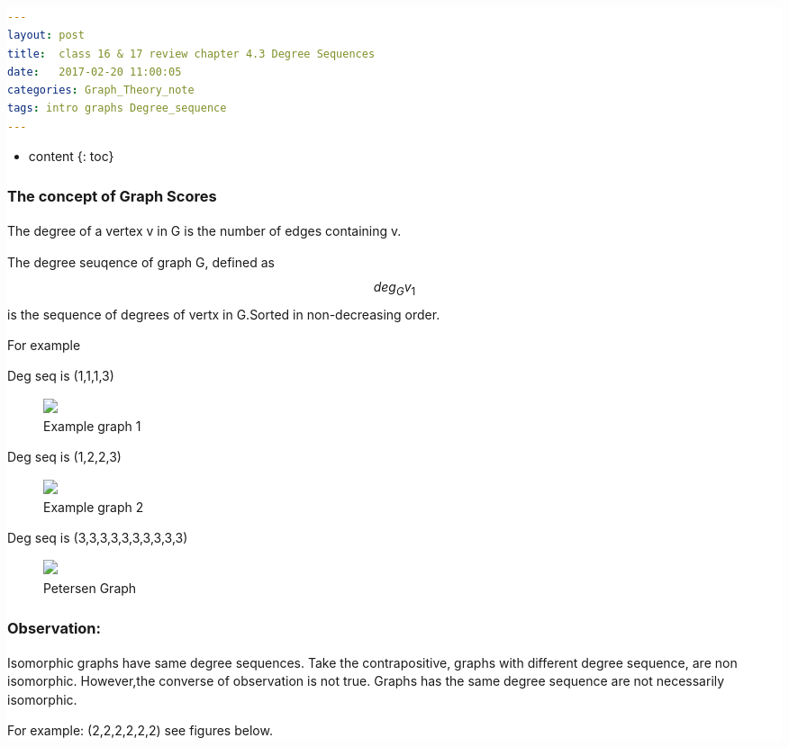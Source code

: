 ```yaml
---
layout: post
title:  class 16 & 17 review chapter 4.3 Degree Sequences
date:   2017-02-20 11:00:05
categories: Graph_Theory_note
tags: intro graphs Degree_sequence
---
```


* content
{: toc}

### The concept of Graph Scores

The degree of a vertex v in G is the number of edges containing v. 






The degree seuqence of graph G, defined as $$deg_{G}v_{1}$$ is the sequence of degrees of vertx in G.Sorted in non-decreasing order. 

For example 

Deg seq is (1,1,1,3)

<figure>
<img src = "{{root_url | prepend: site.baseurl}}/asset/graph_theory/pic/class-note/class-16/16-1-a.png" width = "300">
<figcaption>Example graph 1</figcaption>
</figure>


Deg seq is (1,2,2,3)

<figure>
<img src = "{{root_url | prepend: site.baseurl}}/asset/graph_theory/pic/class-note/class-16/16-1-b.png" width = "300">
<figcaption>Example graph 2</figcaption>
</figure>

Deg seq is (3,3,3,3,3,3,3,3,3,3) 
<figure>
<img src = "{{root_url | prepend: site.baseurl}}/asset/graph_theory/pic/class-note/class-16/16-1-c.png" width = "300">
<figcaption>Petersen Graph</figcaption>
</figure>


### Observation: 

Isomorphic graphs have same degree sequences. Take the contrapositive, graphs with different degree sequence, are non isomorphic. However,the converse of observation is not true. Graphs has the same degree sequence are not necessarily isomorphic.

For example: (2,2,2,2,2,2) see figures below. 
